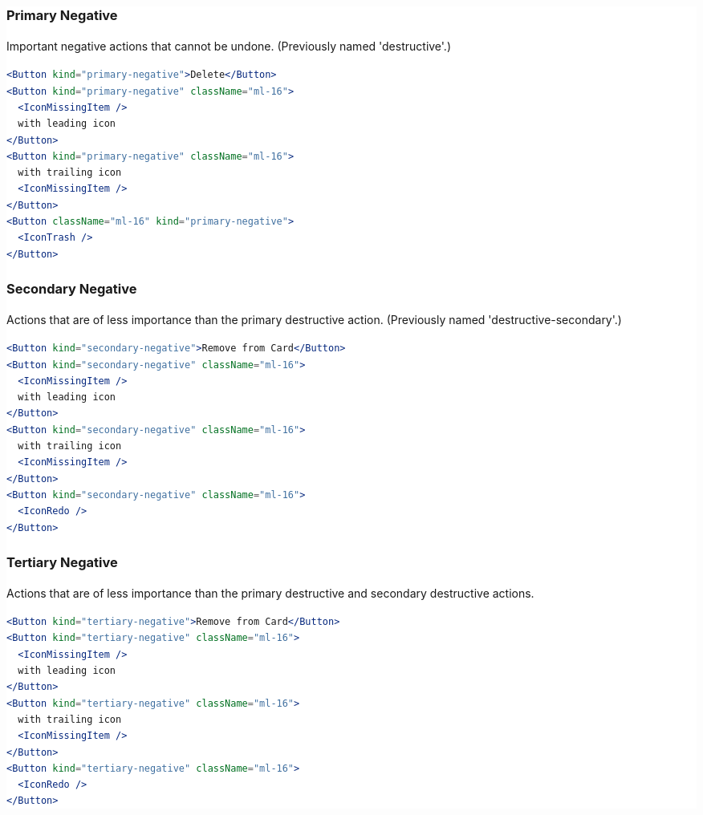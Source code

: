 ### Primary Negative

Important negative actions that cannot be undone. (Previously named 'destructive'.)

```jsx
<Button kind="primary-negative">Delete</Button>
<Button kind="primary-negative" className="ml-16">
  <IconMissingItem />
  with leading icon
</Button>
<Button kind="primary-negative" className="ml-16">
  with trailing icon
  <IconMissingItem />
</Button>
<Button className="ml-16" kind="primary-negative">
  <IconTrash />
</Button>
```

### Secondary Negative

Actions that are of less importance than the primary destructive action. (Previously named 'destructive-secondary'.)

```jsx
<Button kind="secondary-negative">Remove from Card</Button>
<Button kind="secondary-negative" className="ml-16">
  <IconMissingItem />
  with leading icon
</Button>
<Button kind="secondary-negative" className="ml-16">
  with trailing icon
  <IconMissingItem />
</Button>
<Button kind="secondary-negative" className="ml-16">
  <IconRedo />
</Button>
```

### Tertiary Negative

Actions that are of less importance than the primary destructive and secondary destructive actions.

```jsx
<Button kind="tertiary-negative">Remove from Card</Button>
<Button kind="tertiary-negative" className="ml-16">
  <IconMissingItem />
  with leading icon
</Button>
<Button kind="tertiary-negative" className="ml-16">
  with trailing icon
  <IconMissingItem />
</Button>
<Button kind="tertiary-negative" className="ml-16">
  <IconRedo />
</Button>
```
